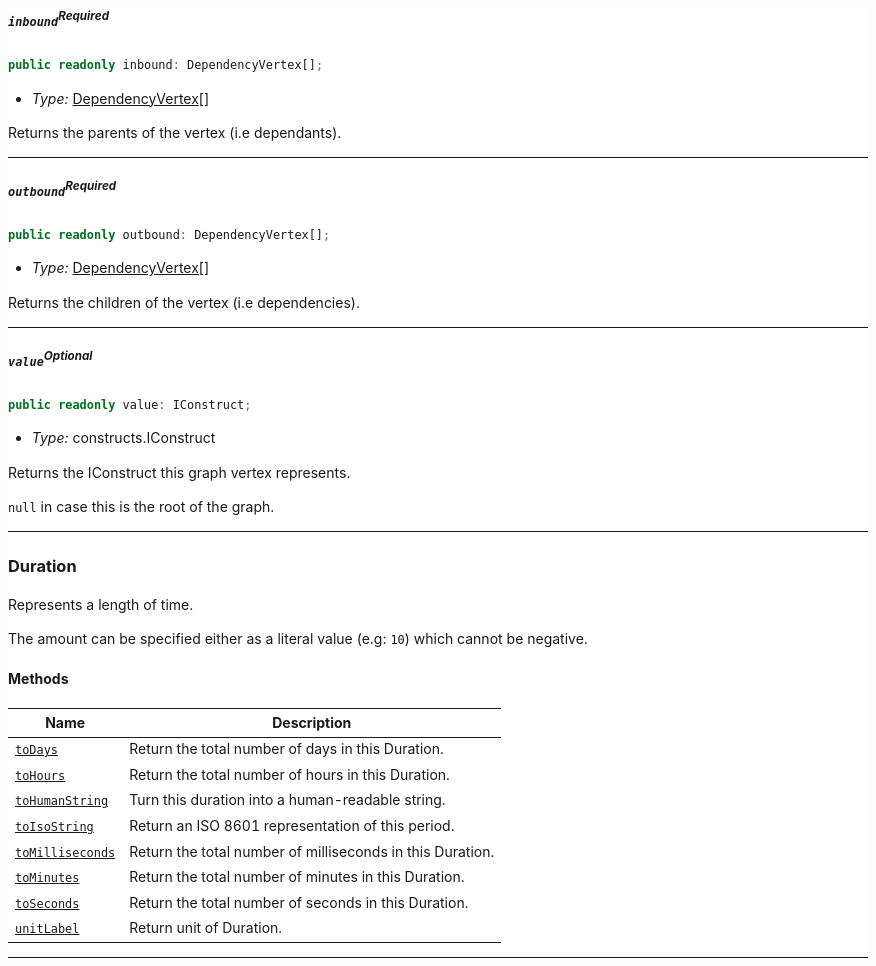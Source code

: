 
##### `inbound`<sup>Required</sup> <a name="inbound" id="cdk8s.DependencyVertex.property.inbound"></a>

```typescript
public readonly inbound: DependencyVertex[];
```

- *Type:* <a href="#cdk8s.DependencyVertex">DependencyVertex</a>[]

Returns the parents of the vertex (i.e dependants).

---

##### `outbound`<sup>Required</sup> <a name="outbound" id="cdk8s.DependencyVertex.property.outbound"></a>

```typescript
public readonly outbound: DependencyVertex[];
```

- *Type:* <a href="#cdk8s.DependencyVertex">DependencyVertex</a>[]

Returns the children of the vertex (i.e dependencies).

---

##### `value`<sup>Optional</sup> <a name="value" id="cdk8s.DependencyVertex.property.value"></a>

```typescript
public readonly value: IConstruct;
```

- *Type:* constructs.IConstruct

Returns the IConstruct this graph vertex represents.

`null` in case this is the root of the graph.

---


### Duration <a name="Duration" id="cdk8s.Duration"></a>

Represents a length of time.

The amount can be specified either as a literal value (e.g: `10`) which
cannot be negative.

#### Methods <a name="Methods" id="Methods"></a>

| **Name** | **Description** |
| --- | --- |
| <code><a href="#cdk8s.Duration.toDays">toDays</a></code> | Return the total number of days in this Duration. |
| <code><a href="#cdk8s.Duration.toHours">toHours</a></code> | Return the total number of hours in this Duration. |
| <code><a href="#cdk8s.Duration.toHumanString">toHumanString</a></code> | Turn this duration into a human-readable string. |
| <code><a href="#cdk8s.Duration.toIsoString">toIsoString</a></code> | Return an ISO 8601 representation of this period. |
| <code><a href="#cdk8s.Duration.toMilliseconds">toMilliseconds</a></code> | Return the total number of milliseconds in this Duration. |
| <code><a href="#cdk8s.Duration.toMinutes">toMinutes</a></code> | Return the total number of minutes in this Duration. |
| <code><a href="#cdk8s.Duration.toSeconds">toSeconds</a></code> | Return the total number of seconds in this Duration. |
| <code><a href="#cdk8s.Duration.unitLabel">unitLabel</a></code> | Return unit of Duration. |

---